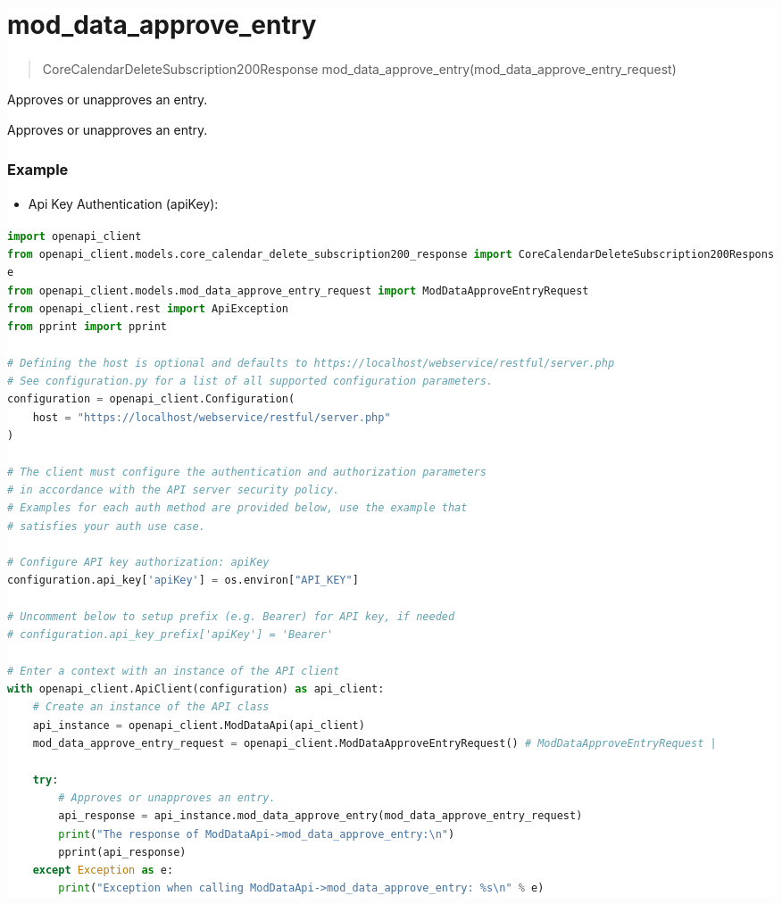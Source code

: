 # **mod_data_approve_entry**
> CoreCalendarDeleteSubscription200Response mod_data_approve_entry(mod_data_approve_entry_request)

Approves or unapproves an entry.

Approves or unapproves an entry.

### Example

* Api Key Authentication (apiKey):

```python
import openapi_client
from openapi_client.models.core_calendar_delete_subscription200_response import CoreCalendarDeleteSubscription200Response
from openapi_client.models.mod_data_approve_entry_request import ModDataApproveEntryRequest
from openapi_client.rest import ApiException
from pprint import pprint

# Defining the host is optional and defaults to https://localhost/webservice/restful/server.php
# See configuration.py for a list of all supported configuration parameters.
configuration = openapi_client.Configuration(
    host = "https://localhost/webservice/restful/server.php"
)

# The client must configure the authentication and authorization parameters
# in accordance with the API server security policy.
# Examples for each auth method are provided below, use the example that
# satisfies your auth use case.

# Configure API key authorization: apiKey
configuration.api_key['apiKey'] = os.environ["API_KEY"]

# Uncomment below to setup prefix (e.g. Bearer) for API key, if needed
# configuration.api_key_prefix['apiKey'] = 'Bearer'

# Enter a context with an instance of the API client
with openapi_client.ApiClient(configuration) as api_client:
    # Create an instance of the API class
    api_instance = openapi_client.ModDataApi(api_client)
    mod_data_approve_entry_request = openapi_client.ModDataApproveEntryRequest() # ModDataApproveEntryRequest | 

    try:
        # Approves or unapproves an entry.
        api_response = api_instance.mod_data_approve_entry(mod_data_approve_entry_request)
        print("The response of ModDataApi->mod_data_approve_entry:\n")
        pprint(api_response)
    except Exception as e:
        print("Exception when calling ModDataApi->mod_data_approve_entry: %s\n" % e)
```
